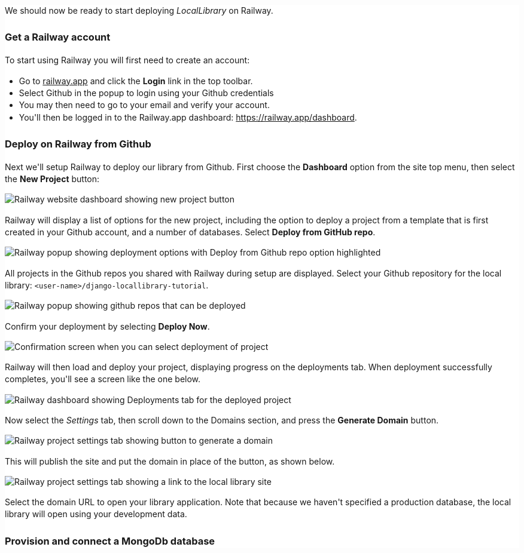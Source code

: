 We should now be ready to start deploying _LocalLibrary_ on Railway.

### Get a Railway account

To start using Railway you will first need to create an account:

- Go to [railway.app](https://railway.app/) and click the **Login** link in the top toolbar.
- Select Github in the popup to login using your Github credentials
- You may then need to go to your email and verify your account.
- You'll then be logged in to the Railway.app dashboard: <https://railway.app/dashboard>.

### Deploy on Railway from Github

Next we'll setup Railway to deploy our library from Github.
First choose the **Dashboard** option from the site top menu, then select the **New Project** button:

![Railway website dashboard showing new project button](railway_new_project_button.png)

Railway will display a list of options for the new project, including the option to deploy a project from a template that is first created in your Github account, and a number of databases.
Select **Deploy from GitHub repo**.

![Railway popup showing deployment options with Deploy from Github repo option highlighted](railway_new_project_button_deploy_github_repo.png)

All projects in the Github repos you shared with Railway during setup are displayed.
Select your Github repository for the local library: `<user-name>/django-locallibrary-tutorial`.

![Railway popup showing github repos that can be deployed](railway_new_project_button_deploy_github_selectrepo.png)

Confirm your deployment by selecting **Deploy Now**.

![Confirmation screen when you can select deployment of project](railway_new_project_deploy_confirm.png)

Railway will then load and deploy your project, displaying progress on the deployments tab.
When deployment successfully completes, you'll see a screen like the one below.

![Railway dashboard showing Deployments tab for the deployed project](railway_project_deploy.png)

Now select the _Settings_ tab, then scroll down to the Domains section, and press the **Generate Domain** button.

![Railway project settings tab showing button to generate a domain](railway_project_generate_domain.png)

This will publish the site and put the domain in place of the button, as shown below.

![Railway project settings tab showing a link to the local library site](railway_project_domain.png)

Select the domain URL to open your library application.
Note that because we haven't specified a production database, the local library will open using your development data.

### Provision and connect a MongoDb database
